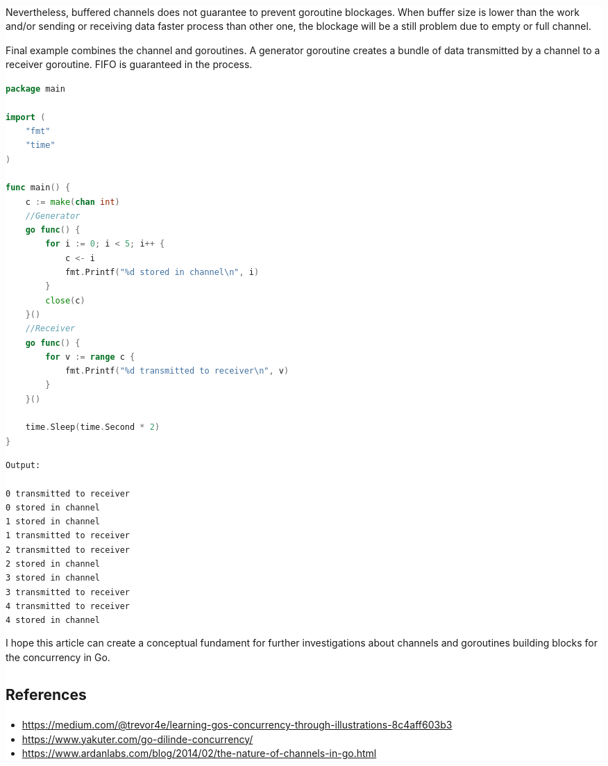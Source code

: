 Nevertheless, buffered channels does not guarantee to prevent goroutine blockages. When buffer size is lower than the work and/or sending or receiving data faster process than other one, the blockage will be a still problem due to empty or full channel.

Final example combines the channel and goroutines. A generator goroutine creates a bundle of data transmitted by a channel to a receiver goroutine. FIFO is guaranteed in the process.

```Go
package main

import (
	"fmt"
	"time"
)

func main() {
	c := make(chan int)
	//Generator
	go func() {
		for i := 0; i < 5; i++ {
			c <- i
			fmt.Printf("%d stored in channel\n", i)
		}
		close(c)
	}()
	//Receiver
	go func() {
		for v := range c {
			fmt.Printf("%d transmitted to receiver\n", v)
		}
	}()

	time.Sleep(time.Second * 2)
}
```

```
Output:

0 transmitted to receiver
0 stored in channel
1 stored in channel
1 transmitted to receiver
2 transmitted to receiver
2 stored in channel
3 stored in channel
3 transmitted to receiver
4 transmitted to receiver
4 stored in channel
```

I hope this article can create a conceptual fundament for further investigations about channels and goroutines building blocks for the concurrency in Go.

## References

* https://medium.com/@trevor4e/learning-gos-concurrency-through-illustrations-8c4aff603b3
* https://www.yakuter.com/go-dilinde-concurrency/
* https://www.ardanlabs.com/blog/2014/02/the-nature-of-channels-in-go.html